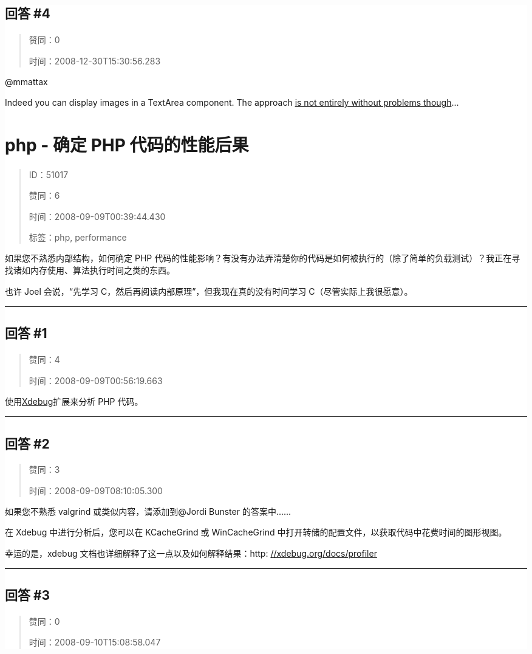 ## 回答 #4

> 赞同：0
> 
> 时间：2008-12-30T15:30:56.283

@mmattax

Indeed you can display images in a TextArea component. The approach [is not entirely without problems though](http://aralbalkan.com/239)...

# php - 确定 PHP 代码的性能后果

> ID：51017
> 
> 赞同：6
> 
> 时间：2008-09-09T00:39:44.430
> 
> 标签：php, performance

如果您不熟悉内部结构，如何确定 PHP 代码的性能影响？有没有办法弄清楚你的代码是如何被执行的（除了简单的负载测试）？我正在寻找诸如内存使用、算法执行时间之类的东西。

也许 Joel 会说，“先学习 C，然后再阅读内部原理”，但我现在真的没有时间学习 C（尽管实际上我很愿意）。

* * *

## 回答 #1

> 赞同：4
> 
> 时间：2008-09-09T00:56:19.663

使用[Xdebug](http://www.xdebug.org/)扩展来分析 PHP 代码。

* * *

## 回答 #2

> 赞同：3
> 
> 时间：2008-09-09T08:10:05.300

如果您不熟悉 valgrind 或类似内容，请添加到@Jordi Bunster 的答案中......

在 Xdebug 中进行分析后，您可以在 KCacheGrind 或 WinCacheGrind 中打开转储的配置文件，以获取代码中花费时间的图形视图。

幸运的是，xdebug 文档也详细解释了这一点以及如何解释结果：http: [//xdebug.org/docs/profiler](http://xdebug.org/docs/profiler)

* * *

## 回答 #3

> 赞同：0
> 
> 时间：2008-09-10T15:08:58.047
